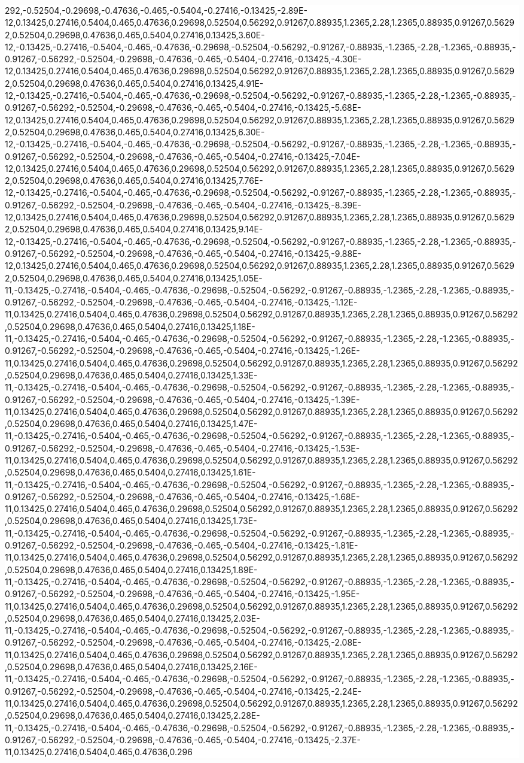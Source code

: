 292,-0.52504,-0.29698,-0.47636,-0.465,-0.5404,-0.27416,-0.13425,-2.89E-12,0.13425,0.27416,0.5404,0.465,0.47636,0.29698,0.52504,0.56292,0.91267,0.88935,1.2365,2.28,1.2365,0.88935,0.91267,0.56292,0.52504,0.29698,0.47636,0.465,0.5404,0.27416,0.13425,3.60E-12,-0.13425,-0.27416,-0.5404,-0.465,-0.47636,-0.29698,-0.52504,-0.56292,-0.91267,-0.88935,-1.2365,-2.28,-1.2365,-0.88935,-0.91267,-0.56292,-0.52504,-0.29698,-0.47636,-0.465,-0.5404,-0.27416,-0.13425,-4.30E-12,0.13425,0.27416,0.5404,0.465,0.47636,0.29698,0.52504,0.56292,0.91267,0.88935,1.2365,2.28,1.2365,0.88935,0.91267,0.56292,0.52504,0.29698,0.47636,0.465,0.5404,0.27416,0.13425,4.91E-12,-0.13425,-0.27416,-0.5404,-0.465,-0.47636,-0.29698,-0.52504,-0.56292,-0.91267,-0.88935,-1.2365,-2.28,-1.2365,-0.88935,-0.91267,-0.56292,-0.52504,-0.29698,-0.47636,-0.465,-0.5404,-0.27416,-0.13425,-5.68E-12,0.13425,0.27416,0.5404,0.465,0.47636,0.29698,0.52504,0.56292,0.91267,0.88935,1.2365,2.28,1.2365,0.88935,0.91267,0.56292,0.52504,0.29698,0.47636,0.465,0.5404,0.27416,0.13425,6.30E-12,-0.13425,-0.27416,-0.5404,-0.465,-0.47636,-0.29698,-0.52504,-0.56292,-0.91267,-0.88935,-1.2365,-2.28,-1.2365,-0.88935,-0.91267,-0.56292,-0.52504,-0.29698,-0.47636,-0.465,-0.5404,-0.27416,-0.13425,-7.04E-12,0.13425,0.27416,0.5404,0.465,0.47636,0.29698,0.52504,0.56292,0.91267,0.88935,1.2365,2.28,1.2365,0.88935,0.91267,0.56292,0.52504,0.29698,0.47636,0.465,0.5404,0.27416,0.13425,7.76E-12,-0.13425,-0.27416,-0.5404,-0.465,-0.47636,-0.29698,-0.52504,-0.56292,-0.91267,-0.88935,-1.2365,-2.28,-1.2365,-0.88935,-0.91267,-0.56292,-0.52504,-0.29698,-0.47636,-0.465,-0.5404,-0.27416,-0.13425,-8.39E-12,0.13425,0.27416,0.5404,0.465,0.47636,0.29698,0.52504,0.56292,0.91267,0.88935,1.2365,2.28,1.2365,0.88935,0.91267,0.56292,0.52504,0.29698,0.47636,0.465,0.5404,0.27416,0.13425,9.14E-12,-0.13425,-0.27416,-0.5404,-0.465,-0.47636,-0.29698,-0.52504,-0.56292,-0.91267,-0.88935,-1.2365,-2.28,-1.2365,-0.88935,-0.91267,-0.56292,-0.52504,-0.29698,-0.47636,-0.465,-0.5404,-0.27416,-0.13425,-9.88E-12,0.13425,0.27416,0.5404,0.465,0.47636,0.29698,0.52504,0.56292,0.91267,0.88935,1.2365,2.28,1.2365,0.88935,0.91267,0.56292,0.52504,0.29698,0.47636,0.465,0.5404,0.27416,0.13425,1.05E-11,-0.13425,-0.27416,-0.5404,-0.465,-0.47636,-0.29698,-0.52504,-0.56292,-0.91267,-0.88935,-1.2365,-2.28,-1.2365,-0.88935,-0.91267,-0.56292,-0.52504,-0.29698,-0.47636,-0.465,-0.5404,-0.27416,-0.13425,-1.12E-11,0.13425,0.27416,0.5404,0.465,0.47636,0.29698,0.52504,0.56292,0.91267,0.88935,1.2365,2.28,1.2365,0.88935,0.91267,0.56292,0.52504,0.29698,0.47636,0.465,0.5404,0.27416,0.13425,1.18E-11,-0.13425,-0.27416,-0.5404,-0.465,-0.47636,-0.29698,-0.52504,-0.56292,-0.91267,-0.88935,-1.2365,-2.28,-1.2365,-0.88935,-0.91267,-0.56292,-0.52504,-0.29698,-0.47636,-0.465,-0.5404,-0.27416,-0.13425,-1.26E-11,0.13425,0.27416,0.5404,0.465,0.47636,0.29698,0.52504,0.56292,0.91267,0.88935,1.2365,2.28,1.2365,0.88935,0.91267,0.56292,0.52504,0.29698,0.47636,0.465,0.5404,0.27416,0.13425,1.33E-11,-0.13425,-0.27416,-0.5404,-0.465,-0.47636,-0.29698,-0.52504,-0.56292,-0.91267,-0.88935,-1.2365,-2.28,-1.2365,-0.88935,-0.91267,-0.56292,-0.52504,-0.29698,-0.47636,-0.465,-0.5404,-0.27416,-0.13425,-1.39E-11,0.13425,0.27416,0.5404,0.465,0.47636,0.29698,0.52504,0.56292,0.91267,0.88935,1.2365,2.28,1.2365,0.88935,0.91267,0.56292,0.52504,0.29698,0.47636,0.465,0.5404,0.27416,0.13425,1.47E-11,-0.13425,-0.27416,-0.5404,-0.465,-0.47636,-0.29698,-0.52504,-0.56292,-0.91267,-0.88935,-1.2365,-2.28,-1.2365,-0.88935,-0.91267,-0.56292,-0.52504,-0.29698,-0.47636,-0.465,-0.5404,-0.27416,-0.13425,-1.53E-11,0.13425,0.27416,0.5404,0.465,0.47636,0.29698,0.52504,0.56292,0.91267,0.88935,1.2365,2.28,1.2365,0.88935,0.91267,0.56292,0.52504,0.29698,0.47636,0.465,0.5404,0.27416,0.13425,1.61E-11,-0.13425,-0.27416,-0.5404,-0.465,-0.47636,-0.29698,-0.52504,-0.56292,-0.91267,-0.88935,-1.2365,-2.28,-1.2365,-0.88935,-0.91267,-0.56292,-0.52504,-0.29698,-0.47636,-0.465,-0.5404,-0.27416,-0.13425,-1.68E-11,0.13425,0.27416,0.5404,0.465,0.47636,0.29698,0.52504,0.56292,0.91267,0.88935,1.2365,2.28,1.2365,0.88935,0.91267,0.56292,0.52504,0.29698,0.47636,0.465,0.5404,0.27416,0.13425,1.73E-11,-0.13425,-0.27416,-0.5404,-0.465,-0.47636,-0.29698,-0.52504,-0.56292,-0.91267,-0.88935,-1.2365,-2.28,-1.2365,-0.88935,-0.91267,-0.56292,-0.52504,-0.29698,-0.47636,-0.465,-0.5404,-0.27416,-0.13425,-1.81E-11,0.13425,0.27416,0.5404,0.465,0.47636,0.29698,0.52504,0.56292,0.91267,0.88935,1.2365,2.28,1.2365,0.88935,0.91267,0.56292,0.52504,0.29698,0.47636,0.465,0.5404,0.27416,0.13425,1.89E-11,-0.13425,-0.27416,-0.5404,-0.465,-0.47636,-0.29698,-0.52504,-0.56292,-0.91267,-0.88935,-1.2365,-2.28,-1.2365,-0.88935,-0.91267,-0.56292,-0.52504,-0.29698,-0.47636,-0.465,-0.5404,-0.27416,-0.13425,-1.95E-11,0.13425,0.27416,0.5404,0.465,0.47636,0.29698,0.52504,0.56292,0.91267,0.88935,1.2365,2.28,1.2365,0.88935,0.91267,0.56292,0.52504,0.29698,0.47636,0.465,0.5404,0.27416,0.13425,2.03E-11,-0.13425,-0.27416,-0.5404,-0.465,-0.47636,-0.29698,-0.52504,-0.56292,-0.91267,-0.88935,-1.2365,-2.28,-1.2365,-0.88935,-0.91267,-0.56292,-0.52504,-0.29698,-0.47636,-0.465,-0.5404,-0.27416,-0.13425,-2.08E-11,0.13425,0.27416,0.5404,0.465,0.47636,0.29698,0.52504,0.56292,0.91267,0.88935,1.2365,2.28,1.2365,0.88935,0.91267,0.56292,0.52504,0.29698,0.47636,0.465,0.5404,0.27416,0.13425,2.16E-11,-0.13425,-0.27416,-0.5404,-0.465,-0.47636,-0.29698,-0.52504,-0.56292,-0.91267,-0.88935,-1.2365,-2.28,-1.2365,-0.88935,-0.91267,-0.56292,-0.52504,-0.29698,-0.47636,-0.465,-0.5404,-0.27416,-0.13425,-2.24E-11,0.13425,0.27416,0.5404,0.465,0.47636,0.29698,0.52504,0.56292,0.91267,0.88935,1.2365,2.28,1.2365,0.88935,0.91267,0.56292,0.52504,0.29698,0.47636,0.465,0.5404,0.27416,0.13425,2.28E-11,-0.13425,-0.27416,-0.5404,-0.465,-0.47636,-0.29698,-0.52504,-0.56292,-0.91267,-0.88935,-1.2365,-2.28,-1.2365,-0.88935,-0.91267,-0.56292,-0.52504,-0.29698,-0.47636,-0.465,-0.5404,-0.27416,-0.13425,-2.37E-11,0.13425,0.27416,0.5404,0.465,0.47636,0.296